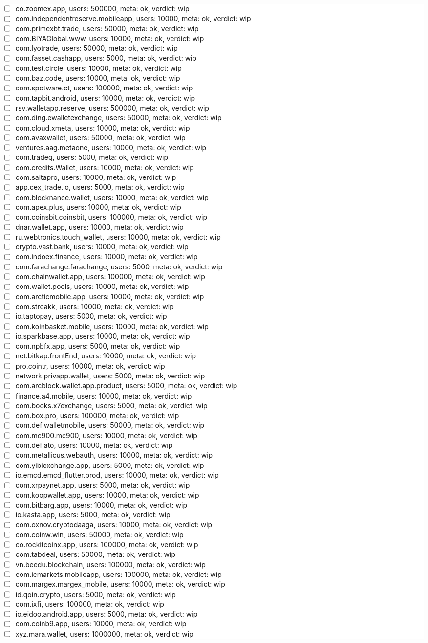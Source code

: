 - [ ] co.zoomex.app, users: 500000, meta: ok, verdict: wip
- [ ] com.independentreserve.mobileapp, users: 10000, meta: ok, verdict: wip
- [ ] com.primexbt.trade, users: 50000, meta: ok, verdict: wip
- [ ] com.BIYAGlobal.www, users: 10000, meta: ok, verdict: wip
- [ ] com.lyotrade, users: 50000, meta: ok, verdict: wip
- [ ] com.fasset.cashapp, users: 5000, meta: ok, verdict: wip
- [ ] com.test.circle, users: 10000, meta: ok, verdict: wip
- [ ] com.baz.code, users: 10000, meta: ok, verdict: wip
- [ ] com.spotware.ct, users: 100000, meta: ok, verdict: wip
- [ ] com.tapbit.android, users: 10000, meta: ok, verdict: wip
- [ ] rsv.walletapp.reserve, users: 500000, meta: ok, verdict: wip
- [ ] com.ding.ewalletexchange, users: 50000, meta: ok, verdict: wip
- [ ] com.cloud.xmeta, users: 10000, meta: ok, verdict: wip
- [ ] com.avaxwallet, users: 50000, meta: ok, verdict: wip
- [ ] ventures.aag.metaone, users: 10000, meta: ok, verdict: wip
- [ ] com.tradeq, users: 5000, meta: ok, verdict: wip
- [ ] com.credits.Wallet, users: 10000, meta: ok, verdict: wip
- [ ] com.saitapro, users: 10000, meta: ok, verdict: wip
- [ ] app.cex_trade.io, users: 5000, meta: ok, verdict: wip
- [ ] com.blocknance.wallet, users: 10000, meta: ok, verdict: wip
- [ ] com.apex.plus, users: 10000, meta: ok, verdict: wip
- [ ] com.coinsbit.coinsbit, users: 100000, meta: ok, verdict: wip
- [ ] dnar.wallet.app, users: 10000, meta: ok, verdict: wip
- [ ] ru.webtronics.touch_wallet, users: 10000, meta: ok, verdict: wip
- [ ] crypto.vast.bank, users: 10000, meta: ok, verdict: wip
- [ ] com.indoex.finance, users: 10000, meta: ok, verdict: wip
- [ ] com.farachange.farachange, users: 5000, meta: ok, verdict: wip
- [ ] com.chainwallet.app, users: 100000, meta: ok, verdict: wip
- [ ] com.wallet.pools, users: 10000, meta: ok, verdict: wip
- [ ] com.arcticmobile.app, users: 10000, meta: ok, verdict: wip
- [ ] com.streakk, users: 10000, meta: ok, verdict: wip
- [ ] io.taptopay, users: 5000, meta: ok, verdict: wip
- [ ] com.koinbasket.mobile, users: 10000, meta: ok, verdict: wip
- [ ] io.sparkbase.app, users: 10000, meta: ok, verdict: wip
- [ ] com.npbfx.app, users: 5000, meta: ok, verdict: wip
- [ ] net.bitkap.frontEnd, users: 10000, meta: ok, verdict: wip
- [ ] pro.cointr, users: 10000, meta: ok, verdict: wip
- [ ] network.privapp.wallet, users: 5000, meta: ok, verdict: wip
- [ ] com.arcblock.wallet.app.product, users: 5000, meta: ok, verdict: wip
- [ ] finance.a4.mobile, users: 10000, meta: ok, verdict: wip
- [ ] com.books.x7exchange, users: 5000, meta: ok, verdict: wip
- [ ] com.box.pro, users: 100000, meta: ok, verdict: wip
- [ ] com.defiwalletmobile, users: 50000, meta: ok, verdict: wip
- [ ] com.mc900.mc900, users: 10000, meta: ok, verdict: wip
- [ ] com.defiato, users: 10000, meta: ok, verdict: wip
- [ ] com.metallicus.webauth, users: 10000, meta: ok, verdict: wip
- [ ] com.yibiexchange.app, users: 5000, meta: ok, verdict: wip
- [ ] io.emcd.emcd_flutter.prod, users: 10000, meta: ok, verdict: wip
- [ ] com.xrpaynet.app, users: 5000, meta: ok, verdict: wip
- [ ] com.koopwallet.app, users: 10000, meta: ok, verdict: wip
- [ ] com.bitbarg.app, users: 10000, meta: ok, verdict: wip
- [ ] io.kasta.app, users: 5000, meta: ok, verdict: wip
- [ ] com.oxnov.cryptodaaga, users: 10000, meta: ok, verdict: wip
- [ ] com.coinw.win, users: 50000, meta: ok, verdict: wip
- [ ] co.rockitcoinx.app, users: 100000, meta: ok, verdict: wip
- [ ] com.tabdeal, users: 50000, meta: ok, verdict: wip
- [ ] vn.beedu.blockchain, users: 100000, meta: ok, verdict: wip
- [ ] com.icmarkets.mobileapp, users: 100000, meta: ok, verdict: wip
- [ ] com.margex.margex_mobile, users: 10000, meta: ok, verdict: wip
- [ ] id.qoin.crypto, users: 5000, meta: ok, verdict: wip
- [ ] com.ixfi, users: 100000, meta: ok, verdict: wip
- [ ] io.eidoo.android.app, users: 5000, meta: ok, verdict: wip
- [ ] com.coinb9.app, users: 10000, meta: ok, verdict: wip
- [ ] xyz.mara.wallet, users: 1000000, meta: ok, verdict: wip